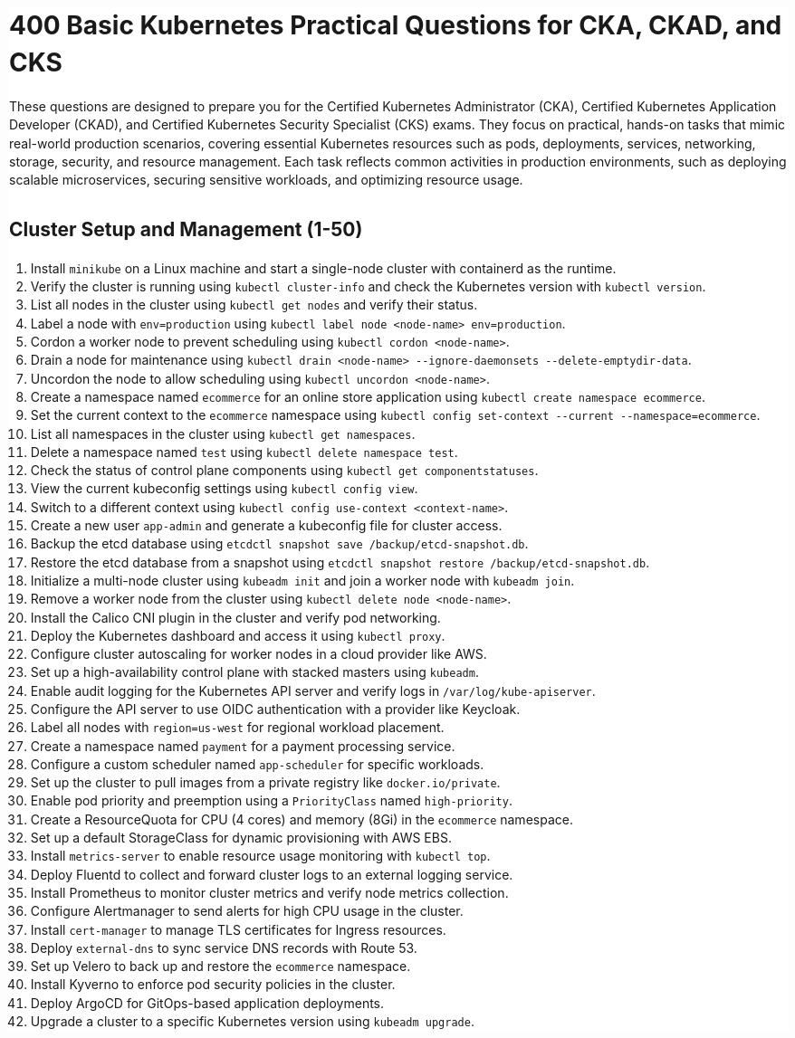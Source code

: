 # 400 Basic Kubernetes Practical Questions for CKA, CKAD, and CKS

These questions are designed to prepare you for the Certified Kubernetes Administrator (CKA), Certified Kubernetes Application Developer (CKAD), and Certified Kubernetes Security Specialist (CKS) exams. They focus on practical, hands-on tasks that mimic real-world production scenarios, covering essential Kubernetes resources such as pods, deployments, services, networking, storage, security, and resource management. Each task reflects common activities in production environments, such as deploying scalable microservices, securing sensitive workloads, and optimizing resource usage.

## Cluster Setup and Management (1-50)

1. Install `minikube` on a Linux machine and start a single-node cluster with containerd as the runtime.
2. Verify the cluster is running using `kubectl cluster-info` and check the Kubernetes version with `kubectl version`.
3. List all nodes in the cluster using `kubectl get nodes` and verify their status.
4. Label a node with `env=production` using `kubectl label node <node-name> env=production`.
5. Cordon a worker node to prevent scheduling using `kubectl cordon <node-name>`.
6. Drain a node for maintenance using `kubectl drain <node-name> --ignore-daemonsets --delete-emptydir-data`.
7. Uncordon the node to allow scheduling using `kubectl uncordon <node-name>`.
8. Create a namespace named `ecommerce` for an online store application using `kubectl create namespace ecommerce`.
9. Set the current context to the `ecommerce` namespace using `kubectl config set-context --current --namespace=ecommerce`.
10. List all namespaces in the cluster using `kubectl get namespaces`.
11. Delete a namespace named `test` using `kubectl delete namespace test`.
12. Check the status of control plane components using `kubectl get componentstatuses`.
13. View the current kubeconfig settings using `kubectl config view`.
14. Switch to a different context using `kubectl config use-context <context-name>`.
15. Create a new user `app-admin` and generate a kubeconfig file for cluster access.
16. Backup the etcd database using `etcdctl snapshot save /backup/etcd-snapshot.db`.
17. Restore the etcd database from a snapshot using `etcdctl snapshot restore /backup/etcd-snapshot.db`.
18. Initialize a multi-node cluster using `kubeadm init` and join a worker node with `kubeadm join`.
19. Remove a worker node from the cluster using `kubectl delete node <node-name>`.
20. Install the Calico CNI plugin in the cluster and verify pod networking.
21. Deploy the Kubernetes dashboard and access it using `kubectl proxy`.
22. Configure cluster autoscaling for worker nodes in a cloud provider like AWS.
23. Set up a high-availability control plane with stacked masters using `kubeadm`.
24. Enable audit logging for the Kubernetes API server and verify logs in `/var/log/kube-apiserver`.
25. Configure the API server to use OIDC authentication with a provider like Keycloak.
26. Label all nodes with `region=us-west` for regional workload placement.
27. Create a namespace named `payment` for a payment processing service.
28. Configure a custom scheduler named `app-scheduler` for specific workloads.
29. Set up the cluster to pull images from a private registry like `docker.io/private`.
30. Enable pod priority and preemption using a `PriorityClass` named `high-priority`.
31. Create a ResourceQuota for CPU (4 cores) and memory (8Gi) in the `ecommerce` namespace.
32. Set up a default StorageClass for dynamic provisioning with AWS EBS.
33. Install `metrics-server` to enable resource usage monitoring with `kubectl top`.
34. Deploy Fluentd to collect and forward cluster logs to an external logging service.
35. Install Prometheus to monitor cluster metrics and verify node metrics collection.
36. Configure Alertmanager to send alerts for high CPU usage in the cluster.
37. Install `cert-manager` to manage TLS certificates for Ingress resources.
38. Deploy `external-dns` to sync service DNS records with Route 53.
39. Set up Velero to back up and restore the `ecommerce` namespace.
40. Install Kyverno to enforce pod security policies in the cluster.
41. Deploy ArgoCD for GitOps-based application deployments.
42. Upgrade a cluster to a specific Kubernetes version using `kubeadm upgrade`.